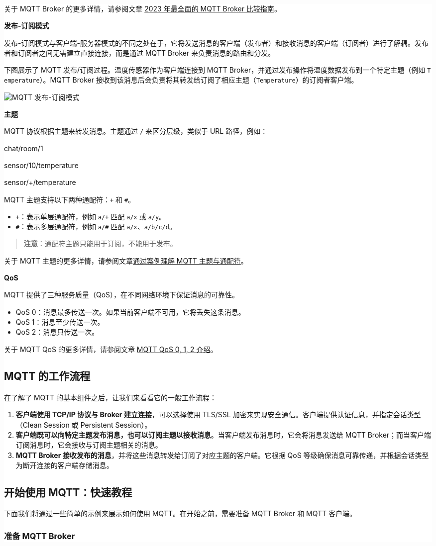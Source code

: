 关于 MQTT Broker 的更多详情，请参阅文章 [2023 年最全面的 MQTT Broker 比较指南](https://www.emqx.com/en/blog/the-ultimate-guide-to-mqtt-broker-comparison)。

**发布-订阅模式**

发布-订阅模式与客户端-服务器模式的不同之处在于，它将发送消息的客户端（发布者）和接收消息的客户端（订阅者）进行了解耦。发布者和订阅者之间无需建立直接连接，而是通过 MQTT Broker 来负责消息的路由和分发。

下图展示了 MQTT 发布/订阅过程。温度传感器作为客户端连接到 MQTT Broker，并通过发布操作将温度数据发布到一个特定主题（例如 `Temperature`）。MQTT Broker 接收到该消息后会负责将其转发给订阅了相应主题（`Temperature`）的订阅者客户端。

![MQTT 发布-订阅模式](https://assets.emqx.com/images/a6baf485733448bc9730f47bf1f41135.png?imageMogr2/thumbnail/1520x)

**主题**

MQTT 协议根据主题来转发消息。主题通过 `/` 来区分层级，类似于 URL 路径，例如：

chat/room/1

sensor/10/temperature

sensor/+/temperature

MQTT 主题支持以下两种通配符：`+` 和 `#`。

- `+`：表示单层通配符，例如 `a/+` 匹配 `a/x` 或 `a/y`。
- `#`：表示多层通配符，例如 `a/#` 匹配 `a/x`、`a/b/c/d`。

> **注意**：通配符主题只能用于订阅，不能用于发布。

关于 MQTT 主题的更多详情，请参阅文章[通过案例理解 MQTT 主题与通配符](https://www.emqx.com/zh/blog/advanced-features-of-mqtt-topics)。

**QoS**

MQTT 提供了三种服务质量（QoS），在不同网络环境下保证消息的可靠性。

- QoS 0：消息最多传送一次。如果当前客户端不可用，它将丢失这条消息。
- QoS 1：消息至少传送一次。
- QoS 2：消息只传送一次。

关于 MQTT QoS 的更多详情，请参阅文章 [MQTT QoS 0, 1, 2 介绍](https://www.emqx.com/zh/blog/introduction-to-mqtt-qos)。

## MQTT 的工作流程

在了解了 MQTT 的基本组件之后，让我们来看看它的一般工作流程：

1. **客户端使用 TCP/IP 协议与 Broker 建立连接**，可以选择使用 TLS/SSL 加密来实现安全通信。客户端提供认证信息，并指定会话类型（Clean Session 或 Persistent Session）。
2. **客户端既可以向特定主题发布消息，也可以订阅主题以接收消息**。当客户端发布消息时，它会将消息发送给 MQTT Broker；而当客户端订阅消息时，它会接收与订阅主题相关的消息。
3. **MQTT Broker 接收发布的消息**，并将这些消息转发给订阅了对应主题的客户端。它根据 QoS 等级确保消息可靠传递，并根据会话类型为断开连接的客户端存储消息。

## 开始使用 MQTT：快速教程

下面我们将通过一些简单的示例来展示如何使用 MQTT。在开始之前，需要准备 MQTT Broker 和 MQTT 客户端。

### 准备 MQTT Broker
